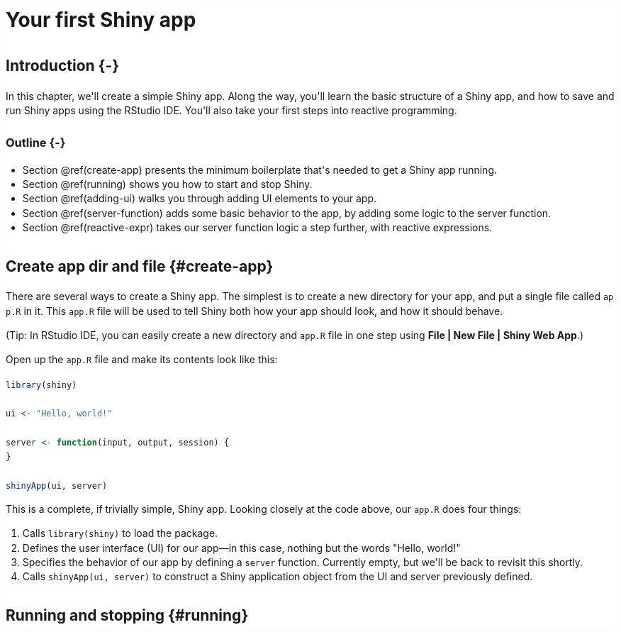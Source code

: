 # Your first Shiny app

## Introduction {-}

In this chapter, we'll create a simple Shiny app. Along the way, you'll learn the basic structure of a Shiny app, and how to save and run Shiny apps using the RStudio IDE. You'll also take your first steps into reactive programming.

### Outline {-}

* Section \@ref(create-app) presents the minimum boilerplate that's needed to get a Shiny app running.
* Section \@ref(running) shows you how to start and stop Shiny.
* Section \@ref(adding-ui) walks you through adding UI elements to your app.
* Section \@ref(server-function) adds some basic behavior to the app, by adding some logic to the server function.
* Section \@ref(reactive-expr) takes our server function logic a step further, with reactive expressions.

## Create app dir and file {#create-app}

There are several ways to create a Shiny app. The simplest is to create a new directory for your app, and put a single file called `app.R` in it. This `app.R` file will be used to tell Shiny both how your app should look, and how it should behave.

(Tip: In RStudio IDE, you can easily create a new directory and `app.R` file in one step using **File | New File | Shiny Web App**.)

Open up the `app.R` file and make its contents look like this:

```r
library(shiny)

ui <- "Hello, world!"

server <- function(input, output, session) {
}

shinyApp(ui, server)
```

This is a complete, if trivially simple, Shiny app. Looking closely at the code above, our `app.R` does four things:

1. Calls `library(shiny)` to load the package.
2. Defines the user interface (UI) for our app—in this case, nothing but the words "Hello, world!"
3. Specifies the behavior of our app by defining a `server` function. Currently empty, but we'll be back to revisit this shortly.
4. Calls `shinyApp(ui, server)` to construct a Shiny application object from the UI and server previously defined.

## Running and stopping {#running}
